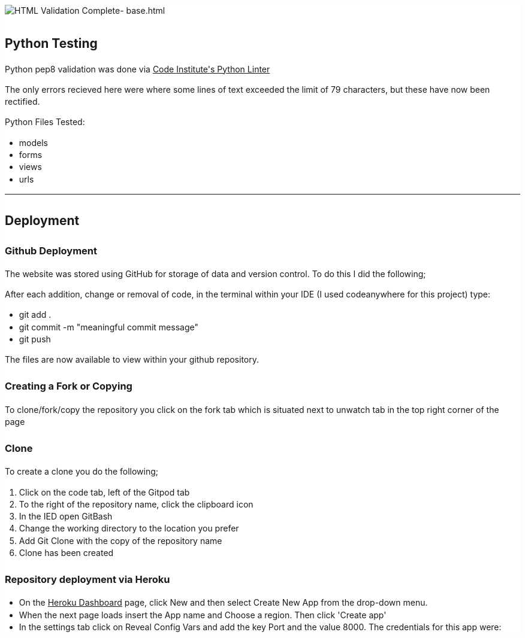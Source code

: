 ![HTML Validation Complete- base.html](documentation/testing_documentation/validation/index.html_validation_complete.png)

## Python Testing

Python pep8 validation was done via [Code Institute's Python Linter](https://pep8ci.herokuapp.com/)

The only errors recieved here were where some lines of text exceeded the limit of 79 characters, but these have now been rectified.

Python Files Tested:

- models
- forms
- views
- urls

---

## Deployment

### Github Deployment

The website was stored using GitHub for storage of data and version control. To do this I did the following;

After each addition, change or removal of code, in the terminal within your IDE (I used codeanywhere for this project) type:

- git add .
- git commit -m "meaningful commit message"
- git push

The files are now available to view within your github repository.

### Creating a Fork or Copying

To clone/fork/copy the repository you click on the fork tab which is situated next to unwatch tab in the top right corner of the page

### Clone

To create a clone you do the following;

1. Click on the code tab, left of the Gitpod tab
2. To the right of the repository name, click the clipboard icon
3. In the IED open GitBash
4. Change the working directory to the location you prefer
5. Add Git Clone with the copy of the repository name
6. Clone has been created

### Repository deployment via Heroku

- On the [Heroku Dashboard](https://dashboard.heroku.com) page, click New and then select Create New App from the drop-down menu.
- When the next page loads insert the App name and Choose a region. Then click 'Create app'
- In the settings tab click on Reveal Config Vars and add the key Port and the value 8000. The credentials for this app were:
